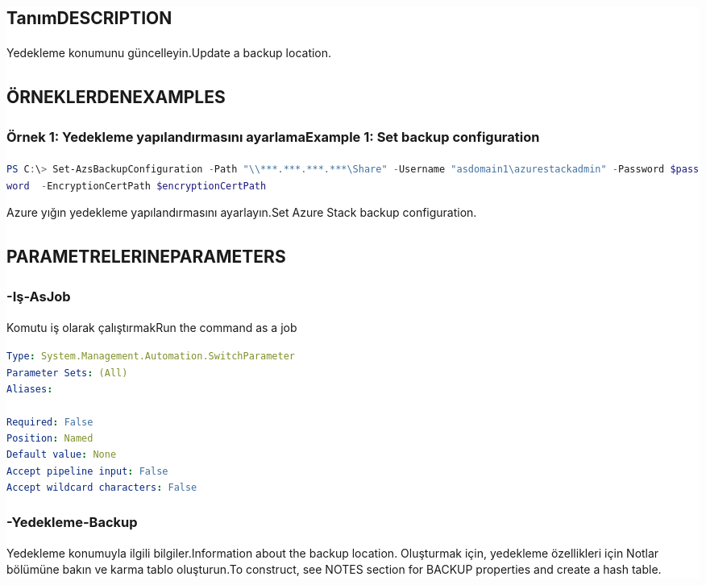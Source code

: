 ## <span data-ttu-id="4ac84-107">Tanım</span><span class="sxs-lookup"><span data-stu-id="4ac84-107">DESCRIPTION</span></span>
<span data-ttu-id="4ac84-108">Yedekleme konumunu güncelleyin.</span><span class="sxs-lookup"><span data-stu-id="4ac84-108">Update a backup location.</span></span>

## <span data-ttu-id="4ac84-109">ÖRNEKLERDEN</span><span class="sxs-lookup"><span data-stu-id="4ac84-109">EXAMPLES</span></span>

### <span data-ttu-id="4ac84-110">Örnek 1: Yedekleme yapılandırmasını ayarlama</span><span class="sxs-lookup"><span data-stu-id="4ac84-110">Example 1: Set backup configuration</span></span>
```powershell
PS C:\> Set-AzsBackupConfiguration -Path "\\***.***.***.***\Share" -Username "asdomain1\azurestackadmin" -Password $password  -EncryptionCertPath $encryptionCertPath

```

<span data-ttu-id="4ac84-111">Azure yığın yedekleme yapılandırmasını ayarlayın.</span><span class="sxs-lookup"><span data-stu-id="4ac84-111">Set Azure Stack backup configuration.</span></span>

## <span data-ttu-id="4ac84-112">PARAMETRELERINE</span><span class="sxs-lookup"><span data-stu-id="4ac84-112">PARAMETERS</span></span>

### <span data-ttu-id="4ac84-113">-Iş</span><span class="sxs-lookup"><span data-stu-id="4ac84-113">-AsJob</span></span>
<span data-ttu-id="4ac84-114">Komutu iş olarak çalıştırmak</span><span class="sxs-lookup"><span data-stu-id="4ac84-114">Run the command as a job</span></span>

```yaml
Type: System.Management.Automation.SwitchParameter
Parameter Sets: (All)
Aliases:

Required: False
Position: Named
Default value: None
Accept pipeline input: False
Accept wildcard characters: False

```

### <span data-ttu-id="4ac84-115">-Yedekleme</span><span class="sxs-lookup"><span data-stu-id="4ac84-115">-Backup</span></span>
<span data-ttu-id="4ac84-116">Yedekleme konumuyla ilgili bilgiler.</span><span class="sxs-lookup"><span data-stu-id="4ac84-116">Information about the backup location.</span></span>
<span data-ttu-id="4ac84-117">Oluşturmak için, yedekleme özellikleri için Notlar bölümüne bakın ve karma tablo oluşturun.</span><span class="sxs-lookup"><span data-stu-id="4ac84-117">To construct, see NOTES section for BACKUP properties and create a hash table.</span></span>
